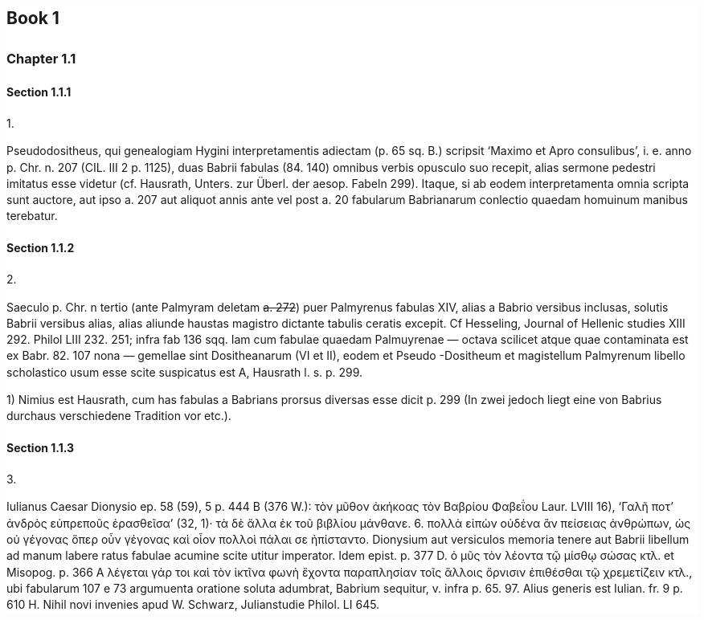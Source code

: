 ## Book 1

### Chapter 1.1

#### Section 1.1.1

<head>1.</head>
<p>Pseudodositheus, qui genealogiam Hygini interpretamentis
adiectam (p. 65 sq. B.) scripsit ‘Maximo et
Apro consulibus’, i. e. anno p. Chr. n. 207 (CIL. III 2
p. 1125), duas Babrii fabulas (84. 140) omnibus verbis
opusculo suo recepit, alias sermone pedestri imitatus
esse videtur (cf. Hausrath, Unters. zur Überl. der aesop.
Fabeln 299). Itaque, si ab eodem interpretamenta omnia
scripta sunt auctore, aut ipso a. 207 aut aliquot annis
ante vel post a. 20 fabularum Babrianarum conlectio
quaedam homuinum manibus terebatur.</p>

#### Section 1.1.2

<head>2.</head>
<p>Saeculo p. Chr. n tertio (ante Palmyram deletam
<del>a. 272</del>) puer Palmyrenus fabulas XIV, alias a Babrio
versibus inclusas, solutis Babrii versibus alias, alias
aliunde haustas magistro dictante tabulis ceratis excepit.
Cf Hesseling, Journal of Hellenic studies XΙΙΙ
292. Philol LIII 232. 251; infra fab 136 sqq. Iam cum
fabulae quaedam Palmuyrenae — octava scilicet atque
quae contaminata est ex Babr. 82. 107 nona — gemellae
sint Dositheanarum (VI et II), eodem et Pseudo -Dositheum
et magistellum Palmyrenum libello scholastico
usum esse scite suspicatus est A, Hausrath l. s. p. 299.</p>
<note type="footnote">1) Nimius est Hausrath, cum has fabulas a Babrians prorsus
diversas esse dicit p. 299 (In zwei jedoch liegt eine von Babrius
durchaus verschiedene Tradition vor etc.).</note>

#### Section 1.1.3

<pb n="4"/>
<head>3.</head>
<p>Iulianus Caesar Dionysio ep. 58 (59), 5 p. 444 B
(376 W.): τὸν μῦθον ἀκήκοας τὸν Βαβρίου Φαβεΐου
Laur. LVIII 16), ‘Γαλῆ ποτʼ ἀνδρὸς εὐπρεποῦς ἐρασθεῖσαʼ
(32, 1)· τὰ δὲ ἄλλα ἐκ τοῦ βιβλίου μάνθανε.
6. πολλὰ εἰπὼν οὐδένα ἂν πείσειας ἀνθρώπων, ὡς οὐ
γέγονας ὅπερ οὖν γέγονας καὶ οἷον πολλοὶ πάλαι σε
ἠπίσταντο. Dionysium aut versiculos memoria tenere
aut Babrii libellum ad manum labere ratus fabulae
acumine scite utitur imperator. Idem epist. p. 377 D.
ὁ μῦς τὸν λέοντα τῷ μίσθῳ σώσας κτλ. et Misopog.
p. 366 A λέγεται γάρ τοι καὶ τὸν ἰκτῖνα φωνὴ ἔχοντα
παραπλησίαν τοῖς ἄλλοις ὄρνισιν ἐπιθέσθαι τῷ χρεμετίζειν
κτλ., ubi fabularum 107 e 73 argumuenta oratione
soluta adumbrat, Babrium sequitur, v. infra p. 65. 97.
Alius generis est Iulian. fr. 9 p. 610 H. Nihil novi
invenies apud W. Schwarz, Julianstudie Philol. LI 645.</p>
